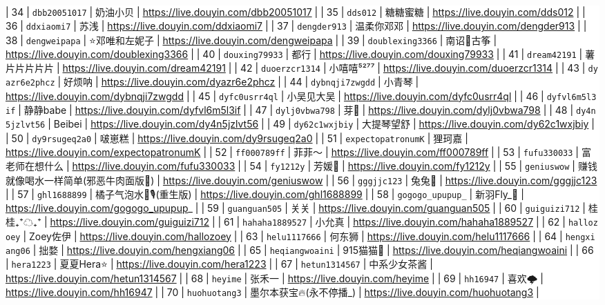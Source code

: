 | 34 | `dbb20051017` | 奶油小贝 | https://live.douyin.com/dbb20051017 |
| 35 | `dds012` | 糖糖蜜糖 | https://live.douyin.com/dds012 |
| 36 | `ddxiaomi7` | 苏浅 | https://live.douyin.com/ddxiaomi7 |
| 37 | `dengder913` | 温柔你邓邓 | https://live.douyin.com/dengder913 |
| 38 | `dengweipapa` | ⭐️邓唯和左妮子 | https://live.douyin.com/dengweipapa |
| 39 | `doublexing3366` | 南诏💫古筝 | https://live.douyin.com/doublexing3366 |
| 40 | `douxing79933` | 都行 | https://live.douyin.com/douxing79933 |
| 41 | `dream42191` | 薯片片片片片 | https://live.douyin.com/dream42191 |
| 42 | `duoerzcr1314` | 小嘻嘻⁵²⁷⁷ | https://live.douyin.com/duoerzcr1314 |
| 43 | `dyazr6e2phcz` | 好烦呐 | https://live.douyin.com/dyazr6e2phcz |
| 44 | `dybnqji7zwgdd` | 小青琴 | https://live.douyin.com/dybnqji7zwgdd |
| 45 | `dyfc0usrr4ql` | 小吴见大吴 | https://live.douyin.com/dyfc0usrr4ql |
| 46 | `dyfvl6m5l3if` | 静静babe | https://live.douyin.com/dyfvl6m5l3if |
| 47 | `dylj0vbwa798` | 芽🌱 | https://live.douyin.com/dylj0vbwa798 |
| 48 | `dy4n5jzlvt56` | Beibei | https://live.douyin.com/dy4n5jzlvt56 |
| 49 | `dy62c1wxjbiy` | 大提琴望舒 | https://live.douyin.com/dy62c1wxjbiy |
| 50 | `dy9rsugeq2a0` | 啵崽糕 | https://live.douyin.com/dy9rsugeq2a0 |
| 51 | `expectopatronumK` | 狸珂嘉 | https://live.douyin.com/expectopatronumK |
| 52 | `ff000789ff` | 菲菲～ | https://live.douyin.com/ff000789ff |
| 53 | `fufu330033` | 富老师在想什么 | https://live.douyin.com/fufu330033 |
| 54 | `fy1212y` | 芳媛💃 | https://live.douyin.com/fy1212y |
| 55 | `geniuswow` | 赚钱就像喝水一样简单(邪恶牛肉面版🍜) | https://live.douyin.com/geniuswow |
| 56 | `gggjjc123` | 兔兔💃 | https://live.douyin.com/gggjjc123 |
| 57 | `ghl1688899` | 橘子气泡水🍃🎙️(重生版) | https://live.douyin.com/ghl1688899 |
| 58 | `gogogo_upupup_` | 新羽Fly_🪽 | https://live.douyin.com/gogogo_upupup_ |
| 59 | `guanguan505` | 关关 | https://live.douyin.com/guanguan505 |
| 60 | `guiguizi712` | 桂桂₊⁺☁₊⁺ | https://live.douyin.com/guiguizi712 |
| 61 | `hahaha1889527` | 小允真 | https://live.douyin.com/hahaha1889527 |
| 62 | `hallozoey` | Zoey佐伊 | https://live.douyin.com/hallozoey |
| 63 | `helu1117666` | 何东狮 | https://live.douyin.com/helu1117666 |
| 64 | `hengxiang06` | 拙婺 | https://live.douyin.com/hengxiang06 |
| 65 | `heqiangwoaini` | 915猫猫👯 | https://live.douyin.com/heqiangwoaini |
| 66 | `hera1223` | 夏夏Hera⭐️ | https://live.douyin.com/hera1223 |
| 67 | `hetun1314567` | 中系少女茶酱 | https://live.douyin.com/hetun1314567 |
| 68 | `heyime` | 张禾一 | https://live.douyin.com/heyime |
| 69 | `hh16947` | 喜欢🌩️ | https://live.douyin.com/hh16947 |
| 70 | `huohuotang3` | 墨尔本获宝🔥(永不停播_) | https://live.douyin.com/huohuotang3 |